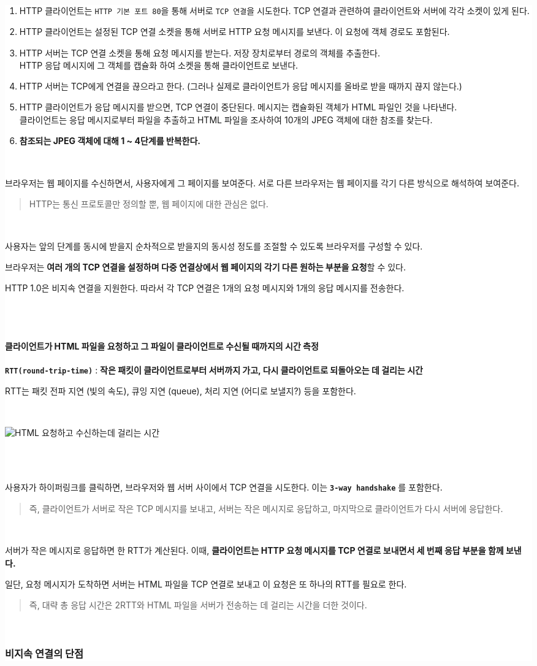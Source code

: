 1. HTTP 클라이언트는 `HTTP 기본 포트 80`을 통해 서버로 `TCP 연결`을 시도한다. TCP 연결과 관련하여 클라이언트와 서버에 각각 소켓이 있게 된다.


2. HTTP 클라이언트는 설정된 TCP 연결 소켓을 통해 서버로 HTTP 요청 메시지를 보낸다. 이 요청에 객체 경로도 포함된다.


3. HTTP 서버는 TCP 연결 소켓을 통해 요청 메시지를 받는다. 저장 장치로부터 경로의 객체를 추출한다.  
   HTTP 응답 메시지에 그 객체를 캡슐화 하여 소켓을 통해 클라이언트로 보낸다.


4. HTTP 서버는 TCP에게 연결을 끊으라고 한다. (그러나 실제로 클라이언트가 응답 메시지를 올바로 받을 때까지 끊지 않는다.)


5. HTTP 클라이언트가 응답 메시지를 받으면, TCP 연결이 중단된다. 메시지는 캡슐화된 객체가 HTML 파일인 것을 나타낸다.  
   클라이언트는 응답 메시지로부터 파일을 추출하고 HTML 파일을 조사하여 10개의 JPEG 객체에 대한 참조를 찾는다.


6. **참조되는 JPEG 객체에 대해 1 ~ 4단계를 반복한다.**

<br/>

브라우저는 웹 페이지를 수신하면서, 사용자에게 그 페이지를 보여준다. 서로 다른 브라우저는 웹 페이지를 각기 다른 방식으로 해석하여 보여준다.

> HTTP는 통신 프로토콜만 정의할 뿐, 웹 페이지에 대한 관심은 없다.

<br/>

사용자는 앞의 단계를 동시에 받을지 순차적으로 받을지의 동시성 정도를 조절할 수 있도록 브라우저를 구성할 수 있다.

브라우저는 **여러 개의 TCP 연결을 설정하며 다중 연결상에서 웹 페이지의 각기 다른 원하는 부분을 요청**할 수 있다.

HTTP 1.0은 비지속 연결을 지원한다. 따라서 각 TCP 연결은 1개의 요청 메시지와 1개의 응답 메시지를 전송한다.

<br/>
<br/>

#### 클라이언트가 HTML 파일을 요청하고 그 파일이 클라이언트로 수신될 때까지의 시간 측정

**`RTT(round-trip-time)`** :  **작은 패킷이 클라이언트로부터 서버까지 가고, 다시 클라이언트로 되돌아오는 데 걸리는 시간**

RTT는 패킷 전파 지연 (빛의 속도), 큐잉 지연 (queue), 처리 지연 (어디로 보낼지?) 등을 포함한다.

<br/>

![HTML 요청하고 수신하는데 걸리는 시간](https://github.com/user-attachments/assets/09ef0a2f-c184-4cf1-9e1c-89d5499ee577)

<br/>
<br/>

사용자가 하이퍼링크를 클릭하면, 브라우저와 웹 서버 사이에서 TCP 연결을 시도한다. 이는 **`3-way handshake`** 를 포함한다.

> 즉, 클라이언트가 서버로 작은 TCP 메시지를 보내고, 서버는 작은 메시지로 응답하고, 마지막으로 클라이언트가 다시 서버에 응답한다.

<br/>

서버가 작은 메시지로 응답하면 한 RTT가 계산된다. 이때, **클라이언트는 HTTP 요청 메시지를 TCP 연결로 보내면서 세 번째 응답 부분을 함께 보낸다.**

일단, 요청 메시지가 도착하면 서버는 HTML 파일을 TCP 연결로 보내고 이 요청은 또 하나의 RTT를 필요로 한다.

> 즉, 대략 총 응답 시간은 2RTT와 HTML 파일을 서버가 전송하는 데 걸리는 시간을 더한 것이다.

<br/>


### 비지속 연결의 단점
